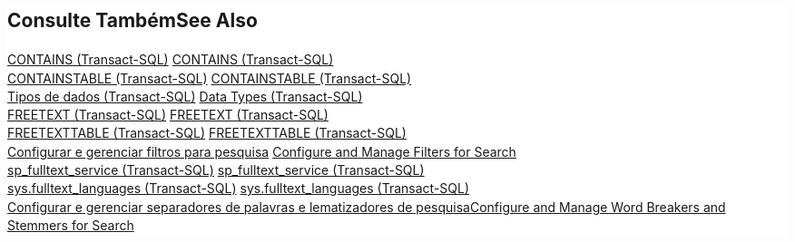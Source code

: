 
  
## <a name="see-also"></a><span data-ttu-id="2191b-185">Consulte Também</span><span class="sxs-lookup"><span data-stu-id="2191b-185">See Also</span></span>  
 <span data-ttu-id="2191b-186">[CONTAINS &#40;Transact-SQL&#41;](/sql/t-sql/queries/contains-transact-sql) </span><span class="sxs-lookup"><span data-stu-id="2191b-186">[CONTAINS &#40;Transact-SQL&#41;](/sql/t-sql/queries/contains-transact-sql) </span></span>  
 <span data-ttu-id="2191b-187">[CONTAINSTABLE &#40;Transact-SQL&#41;](/sql/relational-databases/system-functions/containstable-transact-sql) </span><span class="sxs-lookup"><span data-stu-id="2191b-187">[CONTAINSTABLE &#40;Transact-SQL&#41;](/sql/relational-databases/system-functions/containstable-transact-sql) </span></span>  
 <span data-ttu-id="2191b-188">[Tipos de dados &#40;Transact-SQL&#41;](/sql/t-sql/data-types/data-types-transact-sql) </span><span class="sxs-lookup"><span data-stu-id="2191b-188">[Data Types &#40;Transact-SQL&#41;](/sql/t-sql/data-types/data-types-transact-sql) </span></span>  
 <span data-ttu-id="2191b-189">[FREETEXT &#40;Transact-SQL&#41;](/sql/t-sql/queries/freetext-transact-sql) </span><span class="sxs-lookup"><span data-stu-id="2191b-189">[FREETEXT &#40;Transact-SQL&#41;](/sql/t-sql/queries/freetext-transact-sql) </span></span>  
 <span data-ttu-id="2191b-190">[FREETEXTTABLE &#40;Transact-SQL&#41;](/sql/relational-databases/system-functions/freetexttable-transact-sql) </span><span class="sxs-lookup"><span data-stu-id="2191b-190">[FREETEXTTABLE &#40;Transact-SQL&#41;](/sql/relational-databases/system-functions/freetexttable-transact-sql) </span></span>  
 <span data-ttu-id="2191b-191">[Configurar e gerenciar filtros para pesquisa](configure-and-manage-filters-for-search.md) </span><span class="sxs-lookup"><span data-stu-id="2191b-191">[Configure and Manage Filters for Search](configure-and-manage-filters-for-search.md) </span></span>  
 <span data-ttu-id="2191b-192">[sp_fulltext_service &#40;Transact-SQL&#41;](/sql/relational-databases/system-stored-procedures/sp-fulltext-service-transact-sql) </span><span class="sxs-lookup"><span data-stu-id="2191b-192">[sp_fulltext_service &#40;Transact-SQL&#41;](/sql/relational-databases/system-stored-procedures/sp-fulltext-service-transact-sql) </span></span>  
 <span data-ttu-id="2191b-193">[sys.fulltext_languages &#40;Transact-SQL&#41;](/sql/relational-databases/system-catalog-views/sys-fulltext-languages-transact-sql) </span><span class="sxs-lookup"><span data-stu-id="2191b-193">[sys.fulltext_languages &#40;Transact-SQL&#41;](/sql/relational-databases/system-catalog-views/sys-fulltext-languages-transact-sql) </span></span>  
 [<span data-ttu-id="2191b-194">Configurar e gerenciar separadores de palavras e lematizadores de pesquisa</span><span class="sxs-lookup"><span data-stu-id="2191b-194">Configure and Manage Word Breakers and Stemmers for Search</span></span>](configure-and-manage-word-breakers-and-stemmers-for-search.md)  
  
  
